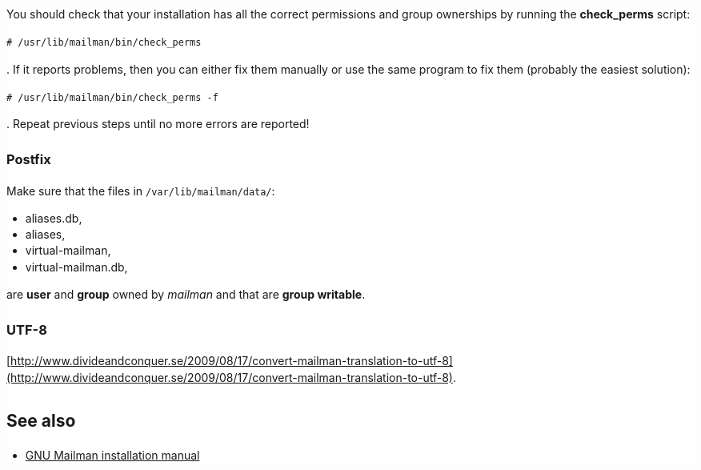 You should check that your installation has all the correct permissions and group ownerships by running the **check_perms** script:

```
# /usr/lib/mailman/bin/check_perms

```

. If it reports problems, then you can either fix them manually or use the same program to fix them (probably the easiest solution):

```
# /usr/lib/mailman/bin/check_perms -f

```

. Repeat previous steps until no more errors are reported!

### Postfix

Make sure that the files in `/var/lib/mailman/data/`:

*   aliases.db,
*   aliases,
*   virtual-mailman,
*   virtual-mailman.db,

are **user** and **group** owned by *mailman* and that are **group writable**.

### UTF-8

[http://www.divideandconquer.se/2009/08/17/convert-mailman-translation-to-utf-8](http://www.divideandconquer.se/2009/08/17/convert-mailman-translation-to-utf-8).

## See also

*   [GNU Mailman installation manual](http://list.org/mailman-install/index.html)